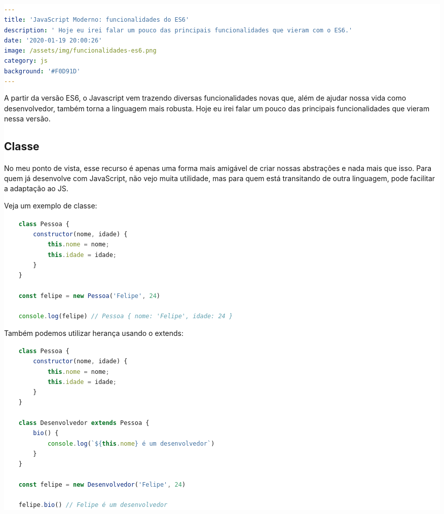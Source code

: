 ```yaml
---
title: 'JavaScript Moderno: funcionalidades do ES6'
description: ' Hoje eu irei falar um pouco das principais funcionalidades que vieram com o ES6.'
date: '2020-01-19 20:00:26'
image: /assets/img/funcionalidades-es6.png
category: js
background: '#F0D91D'
---
```


A partir da versão ES6, o Javascript vem trazendo diversas funcionalidades novas que, além de ajudar nossa vida como desenvolvedor, também torna a linguagem mais robusta. Hoje eu irei falar um pouco das principais funcionalidades que vieram nessa versão.

## Classe

No meu ponto de vista, esse recurso é apenas uma forma mais amigável de criar nossas abstrações e nada mais que isso. Para quem já desenvolve com JavaScript, não vejo muita utilidade, mas para quem está transitando de outra linguagem, pode facilitar a adaptação ao JS.

Veja um exemplo de classe:

```javaScript
    class Pessoa {
        constructor(nome, idade) {
            this.nome = nome;
            this.idade = idade;
        }
    }

    const felipe = new Pessoa('Felipe', 24)

    console.log(felipe) // Pessoa { nome: 'Felipe', idade: 24 }

```

Também podemos utilizar herança usando o extends:

```javaScript
    class Pessoa {
        constructor(nome, idade) {
            this.nome = nome;
            this.idade = idade;
        }
    }

    class Desenvolvedor extends Pessoa {
        bio() {
            console.log(`${this.nome} é um desenvolvedor`)
        }
    }

    const felipe = new Desenvolvedor('Felipe', 24)

    felipe.bio() // Felipe é um desenvolvedor

```

